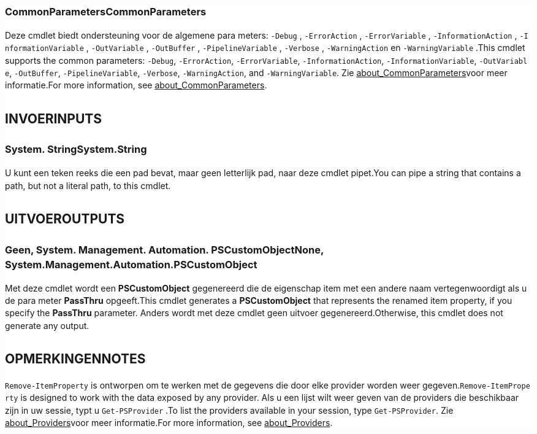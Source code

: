 ### <span data-ttu-id="13280-163">CommonParameters</span><span class="sxs-lookup"><span data-stu-id="13280-163">CommonParameters</span></span>

<span data-ttu-id="13280-164">Deze cmdlet biedt ondersteuning voor de algemene para meters: `-Debug` , `-ErrorAction` , `-ErrorVariable` , `-InformationAction` , `-InformationVariable` , `-OutVariable` , `-OutBuffer` , `-PipelineVariable` , `-Verbose` , `-WarningAction` en `-WarningVariable` .</span><span class="sxs-lookup"><span data-stu-id="13280-164">This cmdlet supports the common parameters: `-Debug`, `-ErrorAction`, `-ErrorVariable`, `-InformationAction`, `-InformationVariable`, `-OutVariable`, `-OutBuffer`, `-PipelineVariable`, `-Verbose`, `-WarningAction`, and `-WarningVariable`.</span></span> <span data-ttu-id="13280-165">Zie [about_CommonParameters](../Microsoft.PowerShell.Core/About/about_CommonParameters.md)voor meer informatie.</span><span class="sxs-lookup"><span data-stu-id="13280-165">For more information, see [about_CommonParameters](../Microsoft.PowerShell.Core/About/about_CommonParameters.md).</span></span>

## <span data-ttu-id="13280-166">INVOER</span><span class="sxs-lookup"><span data-stu-id="13280-166">INPUTS</span></span>

### <span data-ttu-id="13280-167">System. String</span><span class="sxs-lookup"><span data-stu-id="13280-167">System.String</span></span>

<span data-ttu-id="13280-168">U kunt een teken reeks die een pad bevat, maar geen letterlijk pad, naar deze cmdlet pipet.</span><span class="sxs-lookup"><span data-stu-id="13280-168">You can pipe a string that contains a path, but not a literal path, to this cmdlet.</span></span>

## <span data-ttu-id="13280-169">UITVOER</span><span class="sxs-lookup"><span data-stu-id="13280-169">OUTPUTS</span></span>

### <span data-ttu-id="13280-170">Geen, System. Management. Automation. PSCustomObject</span><span class="sxs-lookup"><span data-stu-id="13280-170">None, System.Management.Automation.PSCustomObject</span></span>

<span data-ttu-id="13280-171">Met deze cmdlet wordt een **PSCustomObject** gegenereerd die de eigenschap item met een andere naam vertegenwoordigt als u de para meter **PassThru** opgeeft.</span><span class="sxs-lookup"><span data-stu-id="13280-171">This cmdlet generates a **PSCustomObject** that represents the renamed item property, if you specify the **PassThru** parameter.</span></span> <span data-ttu-id="13280-172">Anders wordt met deze cmdlet geen uitvoer gegenereerd.</span><span class="sxs-lookup"><span data-stu-id="13280-172">Otherwise, this cmdlet does not generate any output.</span></span>

## <span data-ttu-id="13280-173">OPMERKINGEN</span><span class="sxs-lookup"><span data-stu-id="13280-173">NOTES</span></span>

<span data-ttu-id="13280-174">`Remove-ItemProperty` is ontworpen om te werken met de gegevens die door elke provider worden weer gegeven.</span><span class="sxs-lookup"><span data-stu-id="13280-174">`Remove-ItemProperty` is designed to work with the data exposed by any provider.</span></span> <span data-ttu-id="13280-175">Als u een lijst wilt weer geven van de providers die beschikbaar zijn in uw sessie, typt u `Get-PSProvider` .</span><span class="sxs-lookup"><span data-stu-id="13280-175">To list the providers available in your session, type `Get-PSProvider`.</span></span> <span data-ttu-id="13280-176">Zie [about_Providers](../Microsoft.PowerShell.Core/About/about_Providers.md)voor meer informatie.</span><span class="sxs-lookup"><span data-stu-id="13280-176">For more information, see [about_Providers](../Microsoft.PowerShell.Core/About/about_Providers.md).</span></span>
